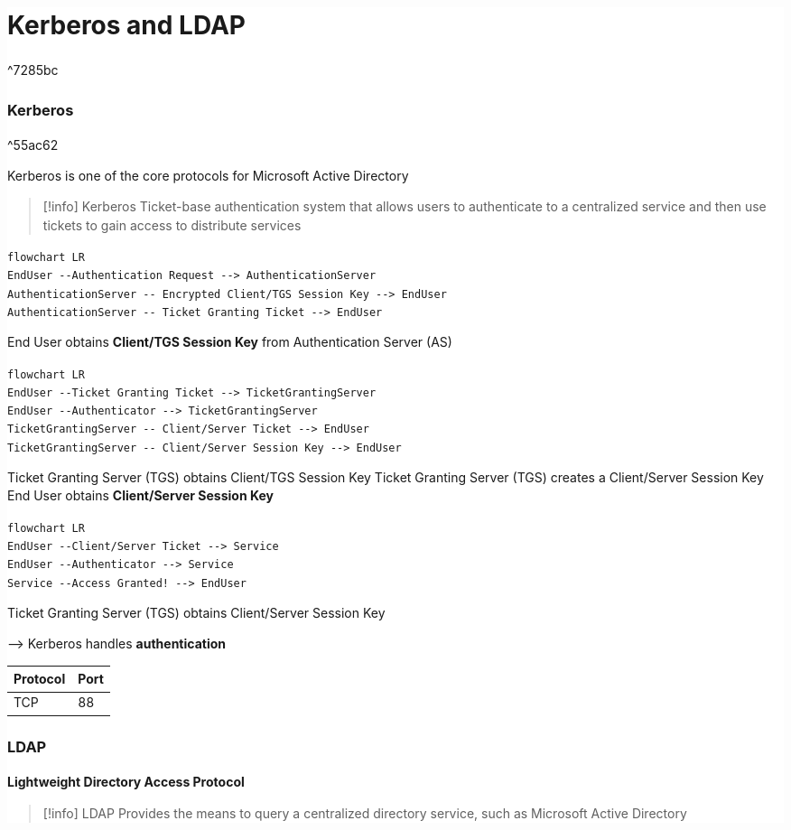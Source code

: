 # Kerberos and LDAP

^7285bc

### Kerberos

^55ac62

Kerberos is one of the core protocols for Microsoft Active Directory

>[!info] Kerberos
>Ticket-base authentication system that allows users to authenticate to a  centralized service and then use tickets to gain access to distribute services

```mermaid
flowchart LR
EndUser --Authentication Request --> AuthenticationServer
AuthenticationServer -- Encrypted Client/TGS Session Key --> EndUser
AuthenticationServer -- Ticket Granting Ticket --> EndUser
```

End User obtains **Client/TGS Session Key** from Authentication Server (AS)

```mermaid
flowchart LR
EndUser --Ticket Granting Ticket --> TicketGrantingServer
EndUser --Authenticator --> TicketGrantingServer
TicketGrantingServer -- Client/Server Ticket --> EndUser
TicketGrantingServer -- Client/Server Session Key --> EndUser
```

Ticket Granting Server (TGS) obtains Client/TGS Session Key 
Ticket Granting Server (TGS) creates a Client/Server Session Key
End User obtains **Client/Server Session Key**

```mermaid
flowchart LR
EndUser --Client/Server Ticket --> Service
EndUser --Authenticator --> Service
Service --Access Granted! --> EndUser
```

Ticket Granting Server (TGS) obtains Client/Server Session Key 

--> Kerberos handles **authentication**

| Protocol | Port |
| -------- | ---- |
| TCP      | 88   |

### LDAP
**Lightweight Directory Access Protocol**

>[!info] LDAP
>Provides the means to query a centralized directory service, such as Microsoft Active Directory
